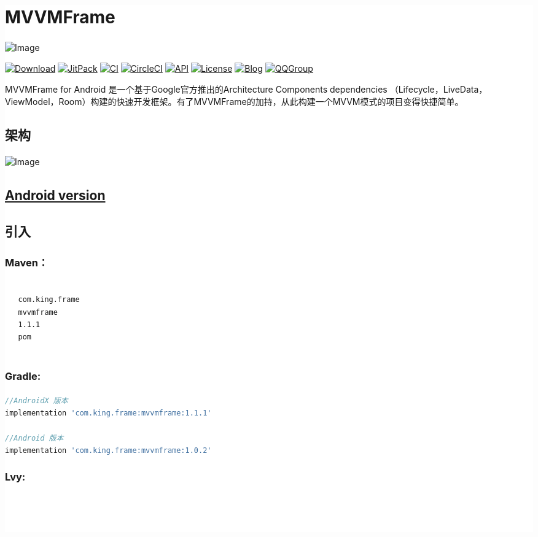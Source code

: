 # MVVMFrame

![Image](app/src/main/ic_launcher-web.png)

[![Download](https://img.shields.io/badge/download-App-blue.svg)](https://raw.githubusercontent.com/jenly1314/MVVMFrame/master/app/release/app-release.apk)
[![JitPack](https://jitpack.io/v/jenly1314/MVVMFrame.svg)](https://jitpack.io/#jenly1314/MVVMFrame)
[![CI](https://travis-ci.org/jenly1314/MVVMFrame.svg?branch=master)](https://travis-ci.org/jenly1314/MVVMFrame)
[![CircleCI](https://circleci.com/gh/jenly1314/MVVMFrame.svg?style=svg)](https://circleci.com/gh/jenly1314/MVVMFrame)
[![API](https://img.shields.io/badge/API-16%2B-blue.svg?style=flat)](https://android-arsenal.com/api?level=16)
[![License](https://img.shields.io/badge/license-MIT-blue.svg)](https://opensource.org/licenses/mit-license.php)
[![Blog](https://img.shields.io/badge/blog-Jenly-9933CC.svg)](https://jenly1314.github.io/)
[![QQGroup](https://img.shields.io/badge/QQGroup-20867961-blue.svg)](http://shang.qq.com/wpa/qunwpa?idkey=8fcc6a2f88552ea44b1411582c94fd124f7bb3ec227e2a400dbbfaad3dc2f5ad)

MVVMFrame for Android 是一个基于Google官方推出的Architecture Components dependencies （Lifecycle，LiveData，ViewModel，Room）构建的快速开发框架。有了MVVMFrame的加持，从此构建一个MVVM模式的项目变得快捷简单。

## 架构
![Image](image/mvvm_architecture.jpg)

## [Android version](https://github.com/jenly1314/MVVMFrame/tree/android)

## 引入

### Maven：
```maven
 
   com.king.frame 
   mvvmframe 
   1.1.1 
   pom 
 
```
### Gradle:
```gradle
//AndroidX 版本
implementation 'com.king.frame:mvvmframe:1.1.1'

//Android 版本
implementation 'com.king.frame:mvvmframe:1.0.2'
```
### Lvy:
```lvy
 
    
 
```
